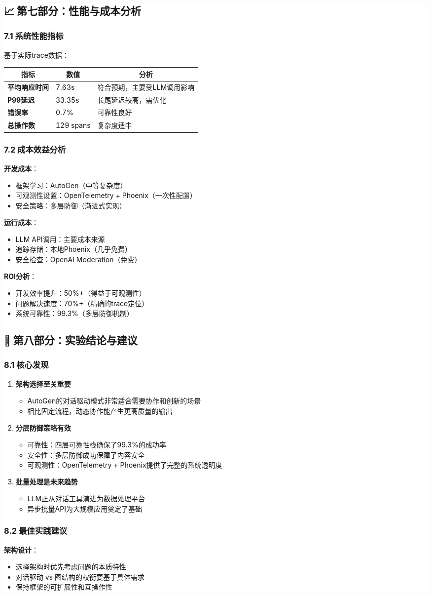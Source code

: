 ## 📈 第七部分：性能与成本分析

### 7.1 系统性能指标

基于实际trace数据：

| 指标 | 数值 | 分析 |
|------|------|------|
| **平均响应时间** | 7.63s | 符合预期，主要受LLM调用影响 |
| **P99延迟** | 33.35s | 长尾延迟较高，需优化 |
| **错误率** | 0.7% | 可靠性良好 |
| **总操作数** | 129 spans | 复杂度适中 |

### 7.2 成本效益分析

**开发成本**：
- 框架学习：AutoGen（中等复杂度）
- 可观测性设置：OpenTelemetry + Phoenix（一次性配置）
- 安全策略：多层防御（渐进式实现）

**运行成本**：
- LLM API调用：主要成本来源
- 追踪存储：本地Phoenix（几乎免费）
- 安全检查：OpenAI Moderation（免费）

**ROI分析**：
- 开发效率提升：50%+（得益于可观测性）
- 问题解决速度：70%+（精确的trace定位）
- 系统可靠性：99.3%（多层防御机制）

## 🔮 第八部分：实验结论与建议

### 8.1 核心发现

1. **架构选择至关重要**
   - AutoGen的对话驱动模式非常适合需要协作和创新的场景
   - 相比固定流程，动态协作能产生更高质量的输出

2. **分层防御策略有效**
   - 可靠性：四层可靠性栈确保了99.3%的成功率
   - 安全性：多层防御成功保障了内容安全
   - 可观测性：OpenTelemetry + Phoenix提供了完整的系统透明度

3. **批量处理是未来趋势**
   - LLM正从对话工具演进为数据处理平台
   - 异步批量API为大规模应用奠定了基础

### 8.2 最佳实践建议

**架构设计**：
- 选择架构时优先考虑问题的本质特性
- 对话驱动 vs 图结构的权衡要基于具体需求
- 保持框架的可扩展性和互操作性

